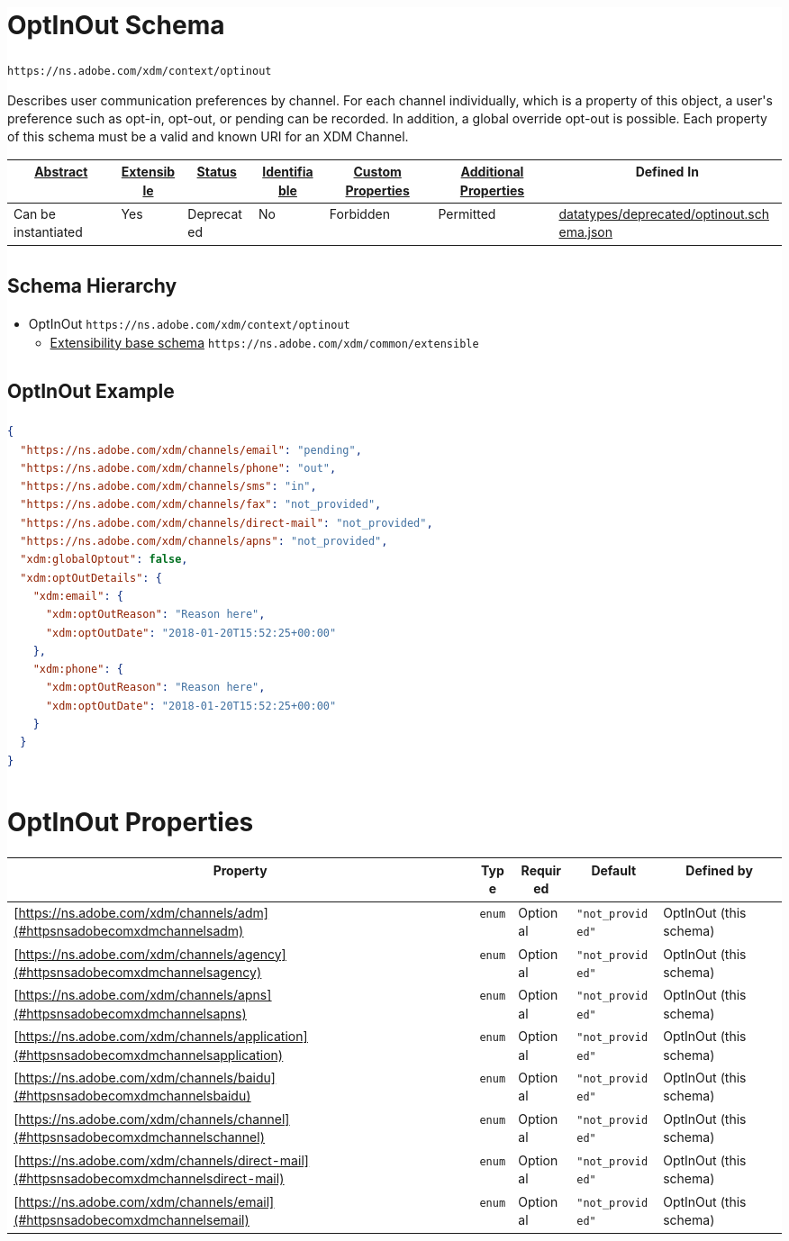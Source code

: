 
# OptInOut Schema

```
https://ns.adobe.com/xdm/context/optinout
```

Describes user communication preferences by channel. For each channel individually, which is a property of this object, a user's preference such as opt-in, opt-out, or pending can be recorded. In addition, a global override opt-out is possible. Each property of this schema must be a valid and known URI for an XDM Channel.

| [Abstract](../../../abstract.md) | [Extensible](../../../extensions.md) | [Status](../../../status.md) | [Identifiable](../../../id.md) | [Custom Properties](../../../extensions.md) | [Additional Properties](../../../extensions.md) | Defined In |
|----------------------------------|--------------------------------------|------------------------------|--------------------------------|---------------------------------------------|-------------------------------------------------|------------|
| Can be instantiated | Yes | Deprecated | No | Forbidden | Permitted | [datatypes/deprecated/optinout.schema.json](datatypes/deprecated/optinout.schema.json) |
## Schema Hierarchy

* OptInOut `https://ns.adobe.com/xdm/context/optinout`
  * [Extensibility base schema](../extensible.schema.md) `https://ns.adobe.com/xdm/common/extensible`


## OptInOut Example
```json
{
  "https://ns.adobe.com/xdm/channels/email": "pending",
  "https://ns.adobe.com/xdm/channels/phone": "out",
  "https://ns.adobe.com/xdm/channels/sms": "in",
  "https://ns.adobe.com/xdm/channels/fax": "not_provided",
  "https://ns.adobe.com/xdm/channels/direct-mail": "not_provided",
  "https://ns.adobe.com/xdm/channels/apns": "not_provided",
  "xdm:globalOptout": false,
  "xdm:optOutDetails": {
    "xdm:email": {
      "xdm:optOutReason": "Reason here",
      "xdm:optOutDate": "2018-01-20T15:52:25+00:00"
    },
    "xdm:phone": {
      "xdm:optOutReason": "Reason here",
      "xdm:optOutDate": "2018-01-20T15:52:25+00:00"
    }
  }
}
```

# OptInOut Properties

| Property | Type | Required | Default | Defined by |
|----------|------|----------|---------|------------|
| [https://ns.adobe.com/xdm/channels/adm](#httpsnsadobecomxdmchannelsadm) | `enum` | Optional | `"not_provided"` | OptInOut (this schema) |
| [https://ns.adobe.com/xdm/channels/agency](#httpsnsadobecomxdmchannelsagency) | `enum` | Optional | `"not_provided"` | OptInOut (this schema) |
| [https://ns.adobe.com/xdm/channels/apns](#httpsnsadobecomxdmchannelsapns) | `enum` | Optional | `"not_provided"` | OptInOut (this schema) |
| [https://ns.adobe.com/xdm/channels/application](#httpsnsadobecomxdmchannelsapplication) | `enum` | Optional | `"not_provided"` | OptInOut (this schema) |
| [https://ns.adobe.com/xdm/channels/baidu](#httpsnsadobecomxdmchannelsbaidu) | `enum` | Optional | `"not_provided"` | OptInOut (this schema) |
| [https://ns.adobe.com/xdm/channels/channel](#httpsnsadobecomxdmchannelschannel) | `enum` | Optional | `"not_provided"` | OptInOut (this schema) |
| [https://ns.adobe.com/xdm/channels/direct-mail](#httpsnsadobecomxdmchannelsdirect-mail) | `enum` | Optional | `"not_provided"` | OptInOut (this schema) |
| [https://ns.adobe.com/xdm/channels/email](#httpsnsadobecomxdmchannelsemail) | `enum` | Optional | `"not_provided"` | OptInOut (this schema) |